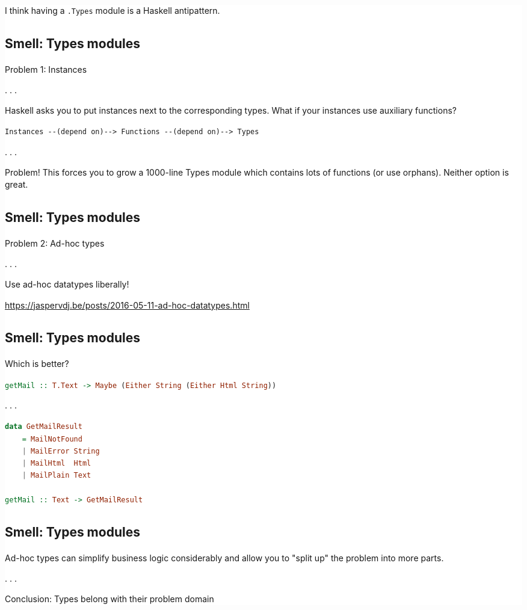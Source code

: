 I think having a `.Types` module is a Haskell antipattern.

## Smell: Types modules

Problem 1: Instances

. . .

Haskell asks you to put instances next to the corresponding types.  What if
your instances use auxiliary functions?

    Instances --(depend on)--> Functions --(depend on)--> Types

. . .

Problem!  This forces you to grow a 1000-line Types module which contains lots
of functions (or use orphans).  Neither option is great.

## Smell: Types modules

Problem 2: Ad-hoc types

. . .

Use ad-hoc datatypes liberally!

<https://jaspervdj.be/posts/2016-05-11-ad-hoc-datatypes.html>

## Smell: Types modules

Which is better?

```haskell
getMail :: T.Text -> Maybe (Either String (Either Html String))
```

. . .

```haskell
data GetMailResult
    = MailNotFound
    | MailError String
    | MailHtml  Html
    | MailPlain Text

getMail :: Text -> GetMailResult
```

## Smell: Types modules

Ad-hoc types can simplify business logic considerably and allow you to "split
up" the problem into more parts.

. . .

Conclusion: Types belong with their problem domain
